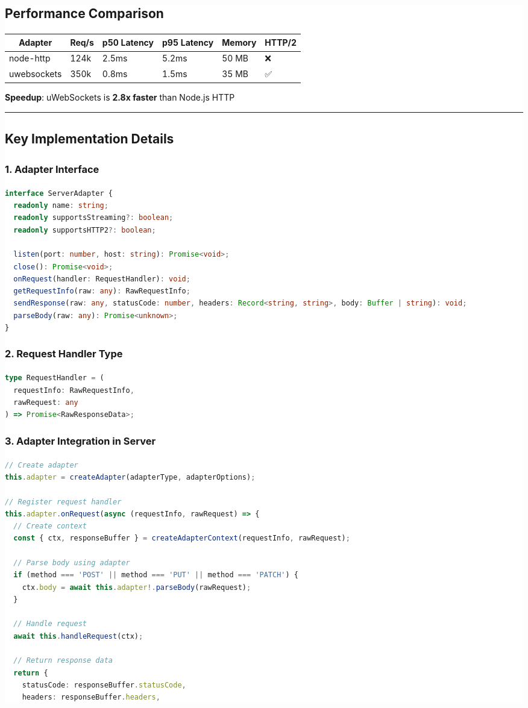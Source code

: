 
## Performance Comparison

| Adapter      | Req/s  | p50 Latency | p95 Latency | Memory | HTTP/2 |
|--------------|--------|-------------|-------------|--------|--------|
| node-http    | 124k   | 2.5ms       | 5.2ms       | 50 MB  | ❌     |
| uwebsockets  | 350k   | 0.8ms       | 1.5ms       | 35 MB  | ✅     |

**Speedup**: uWebSockets is **2.8x faster** than Node.js HTTP

---

## Key Implementation Details

### 1. Adapter Interface

```typescript
interface ServerAdapter {
  readonly name: string;
  readonly supportsStreaming?: boolean;
  readonly supportsHTTP2?: boolean;

  listen(port: number, host: string): Promise<void>;
  close(): Promise<void>;
  onRequest(handler: RequestHandler): void;
  getRequestInfo(raw: any): RawRequestInfo;
  sendResponse(raw: any, statusCode: number, headers: Record<string, string>, body: Buffer | string): void;
  parseBody(raw: any): Promise<unknown>;
}
```

### 2. Request Handler Type

```typescript
type RequestHandler = (
  requestInfo: RawRequestInfo,
  rawRequest: any
) => Promise<RawResponseData>;
```

### 3. Adapter Integration in Server

```typescript
// Create adapter
this.adapter = createAdapter(adapterType, adapterOptions);

// Register request handler
this.adapter.onRequest(async (requestInfo, rawRequest) => {
  // Create context
  const { ctx, responseBuffer } = createAdapterContext(requestInfo, rawRequest);

  // Parse body using adapter
  if (method === 'POST' || method === 'PUT' || method === 'PATCH') {
    ctx.body = await this.adapter!.parseBody(rawRequest);
  }

  // Handle request
  await this.handleRequest(ctx);

  // Return response data
  return {
    statusCode: responseBuffer.statusCode,
    headers: responseBuffer.headers,
```